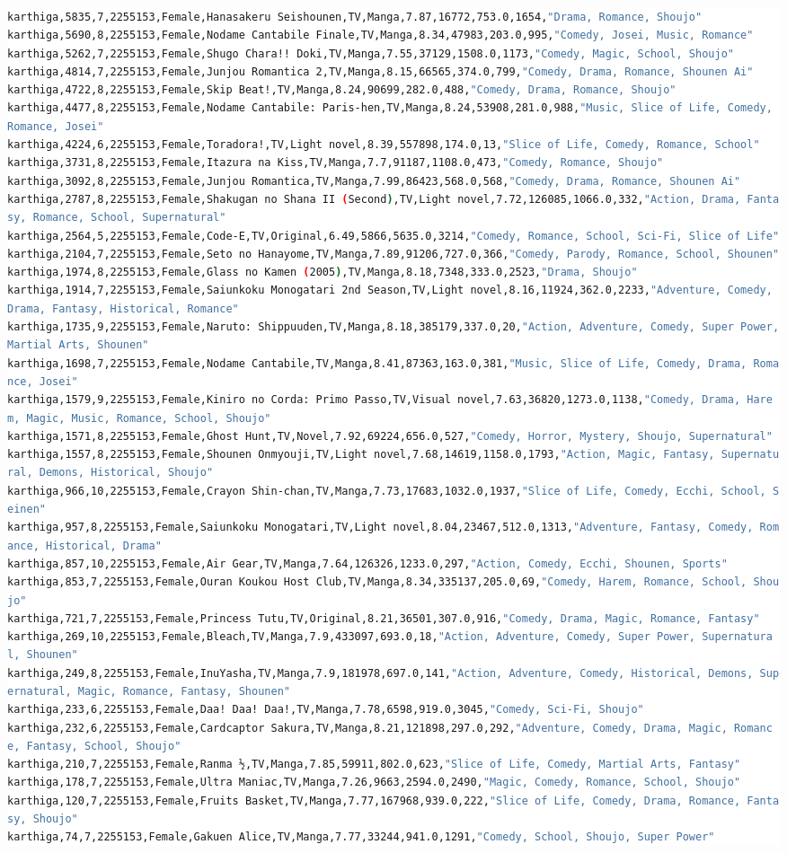 ```bash
karthiga,5835,7,2255153,Female,Hanasakeru Seishounen,TV,Manga,7.87,16772,753.0,1654,"Drama, Romance, Shoujo"
karthiga,5690,8,2255153,Female,Nodame Cantabile Finale,TV,Manga,8.34,47983,203.0,995,"Comedy, Josei, Music, Romance"
karthiga,5262,7,2255153,Female,Shugo Chara!! Doki,TV,Manga,7.55,37129,1508.0,1173,"Comedy, Magic, School, Shoujo"
karthiga,4814,7,2255153,Female,Junjou Romantica 2,TV,Manga,8.15,66565,374.0,799,"Comedy, Drama, Romance, Shounen Ai"
karthiga,4722,8,2255153,Female,Skip Beat!,TV,Manga,8.24,90699,282.0,488,"Comedy, Drama, Romance, Shoujo"
karthiga,4477,8,2255153,Female,Nodame Cantabile: Paris-hen,TV,Manga,8.24,53908,281.0,988,"Music, Slice of Life, Comedy, Romance, Josei"
karthiga,4224,6,2255153,Female,Toradora!,TV,Light novel,8.39,557898,174.0,13,"Slice of Life, Comedy, Romance, School"
karthiga,3731,8,2255153,Female,Itazura na Kiss,TV,Manga,7.7,91187,1108.0,473,"Comedy, Romance, Shoujo"
karthiga,3092,8,2255153,Female,Junjou Romantica,TV,Manga,7.99,86423,568.0,568,"Comedy, Drama, Romance, Shounen Ai"
karthiga,2787,8,2255153,Female,Shakugan no Shana II (Second),TV,Light novel,7.72,126085,1066.0,332,"Action, Drama, Fantasy, Romance, School, Supernatural"
karthiga,2564,5,2255153,Female,Code-E,TV,Original,6.49,5866,5635.0,3214,"Comedy, Romance, School, Sci-Fi, Slice of Life"
karthiga,2104,7,2255153,Female,Seto no Hanayome,TV,Manga,7.89,91206,727.0,366,"Comedy, Parody, Romance, School, Shounen"
karthiga,1974,8,2255153,Female,Glass no Kamen (2005),TV,Manga,8.18,7348,333.0,2523,"Drama, Shoujo"
karthiga,1914,7,2255153,Female,Saiunkoku Monogatari 2nd Season,TV,Light novel,8.16,11924,362.0,2233,"Adventure, Comedy, Drama, Fantasy, Historical, Romance"
karthiga,1735,9,2255153,Female,Naruto: Shippuuden,TV,Manga,8.18,385179,337.0,20,"Action, Adventure, Comedy, Super Power, Martial Arts, Shounen"
karthiga,1698,7,2255153,Female,Nodame Cantabile,TV,Manga,8.41,87363,163.0,381,"Music, Slice of Life, Comedy, Drama, Romance, Josei"
karthiga,1579,9,2255153,Female,Kiniro no Corda: Primo Passo,TV,Visual novel,7.63,36820,1273.0,1138,"Comedy, Drama, Harem, Magic, Music, Romance, School, Shoujo"
karthiga,1571,8,2255153,Female,Ghost Hunt,TV,Novel,7.92,69224,656.0,527,"Comedy, Horror, Mystery, Shoujo, Supernatural"
karthiga,1557,8,2255153,Female,Shounen Onmyouji,TV,Light novel,7.68,14619,1158.0,1793,"Action, Magic, Fantasy, Supernatural, Demons, Historical, Shoujo"
karthiga,966,10,2255153,Female,Crayon Shin-chan,TV,Manga,7.73,17683,1032.0,1937,"Slice of Life, Comedy, Ecchi, School, Seinen"
karthiga,957,8,2255153,Female,Saiunkoku Monogatari,TV,Light novel,8.04,23467,512.0,1313,"Adventure, Fantasy, Comedy, Romance, Historical, Drama"
karthiga,857,10,2255153,Female,Air Gear,TV,Manga,7.64,126326,1233.0,297,"Action, Comedy, Ecchi, Shounen, Sports"
karthiga,853,7,2255153,Female,Ouran Koukou Host Club,TV,Manga,8.34,335137,205.0,69,"Comedy, Harem, Romance, School, Shoujo"
karthiga,721,7,2255153,Female,Princess Tutu,TV,Original,8.21,36501,307.0,916,"Comedy, Drama, Magic, Romance, Fantasy"
karthiga,269,10,2255153,Female,Bleach,TV,Manga,7.9,433097,693.0,18,"Action, Adventure, Comedy, Super Power, Supernatural, Shounen"
karthiga,249,8,2255153,Female,InuYasha,TV,Manga,7.9,181978,697.0,141,"Action, Adventure, Comedy, Historical, Demons, Supernatural, Magic, Romance, Fantasy, Shounen"
karthiga,233,6,2255153,Female,Daa! Daa! Daa!,TV,Manga,7.78,6598,919.0,3045,"Comedy, Sci-Fi, Shoujo"
karthiga,232,6,2255153,Female,Cardcaptor Sakura,TV,Manga,8.21,121898,297.0,292,"Adventure, Comedy, Drama, Magic, Romance, Fantasy, School, Shoujo"
karthiga,210,7,2255153,Female,Ranma ½,TV,Manga,7.85,59911,802.0,623,"Slice of Life, Comedy, Martial Arts, Fantasy"
karthiga,178,7,2255153,Female,Ultra Maniac,TV,Manga,7.26,9663,2594.0,2490,"Magic, Comedy, Romance, School, Shoujo"
karthiga,120,7,2255153,Female,Fruits Basket,TV,Manga,7.77,167968,939.0,222,"Slice of Life, Comedy, Drama, Romance, Fantasy, Shoujo"
karthiga,74,7,2255153,Female,Gakuen Alice,TV,Manga,7.77,33244,941.0,1291,"Comedy, School, Shoujo, Super Power"
```